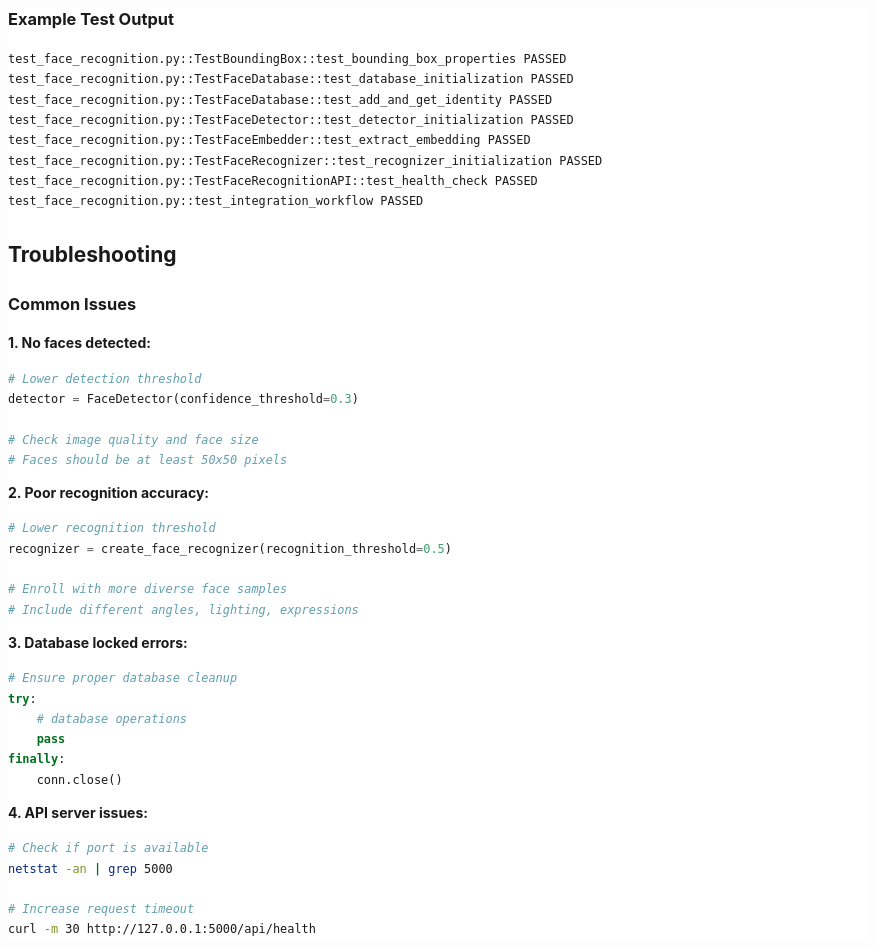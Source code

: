 ### Example Test Output

```
test_face_recognition.py::TestBoundingBox::test_bounding_box_properties PASSED
test_face_recognition.py::TestFaceDatabase::test_database_initialization PASSED
test_face_recognition.py::TestFaceDatabase::test_add_and_get_identity PASSED
test_face_recognition.py::TestFaceDetector::test_detector_initialization PASSED
test_face_recognition.py::TestFaceEmbedder::test_extract_embedding PASSED
test_face_recognition.py::TestFaceRecognizer::test_recognizer_initialization PASSED
test_face_recognition.py::TestFaceRecognitionAPI::test_health_check PASSED
test_face_recognition.py::test_integration_workflow PASSED
```

## Troubleshooting

### Common Issues

**1. No faces detected:**
```python
# Lower detection threshold
detector = FaceDetector(confidence_threshold=0.3)

# Check image quality and face size
# Faces should be at least 50x50 pixels
```

**2. Poor recognition accuracy:**
```python
# Lower recognition threshold
recognizer = create_face_recognizer(recognition_threshold=0.5)

# Enroll with more diverse face samples
# Include different angles, lighting, expressions
```

**3. Database locked errors:**
```python
# Ensure proper database cleanup
try:
    # database operations
    pass
finally:
    conn.close()
```

**4. API server issues:**
```bash
# Check if port is available
netstat -an | grep 5000

# Increase request timeout
curl -m 30 http://127.0.0.1:5000/api/health
```
